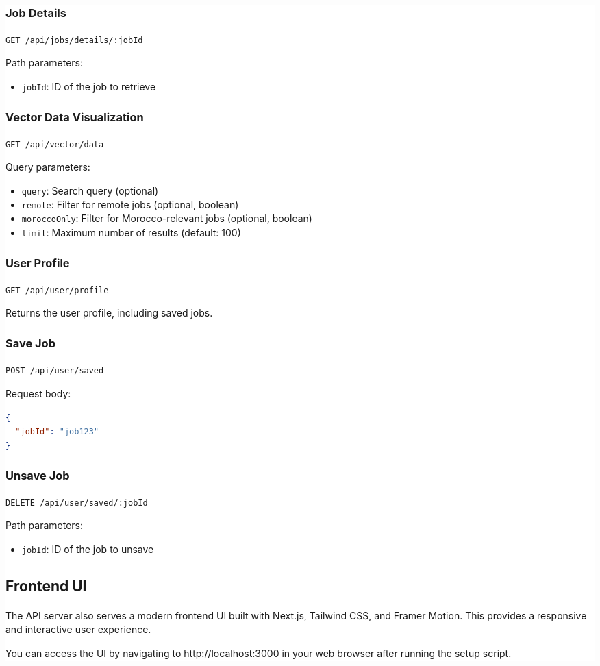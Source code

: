 ### Job Details

```
GET /api/jobs/details/:jobId
```

Path parameters:
- `jobId`: ID of the job to retrieve

### Vector Data Visualization

```
GET /api/vector/data
```

Query parameters:
- `query`: Search query (optional)
- `remote`: Filter for remote jobs (optional, boolean)
- `moroccoOnly`: Filter for Morocco-relevant jobs (optional, boolean)
- `limit`: Maximum number of results (default: 100)

### User Profile

```
GET /api/user/profile
```

Returns the user profile, including saved jobs.

### Save Job

```
POST /api/user/saved
```

Request body:
```json
{
  "jobId": "job123"
}
```

### Unsave Job

```
DELETE /api/user/saved/:jobId
```

Path parameters:
- `jobId`: ID of the job to unsave

## Frontend UI

The API server also serves a modern frontend UI built with Next.js, Tailwind CSS, and Framer Motion. This provides a responsive and interactive user experience.

You can access the UI by navigating to http://localhost:3000 in your web browser after running the setup script.
